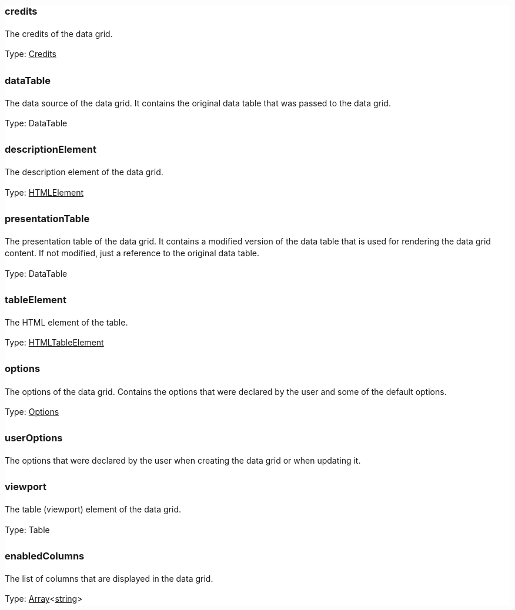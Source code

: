 ### credits

The credits of the data grid.

Type: [Credits][7]

### dataTable

The data source of the data grid. It contains the original data table
that was passed to the data grid.

Type: DataTable

### descriptionElement

The description element of the data grid.

Type: [HTMLElement][223]

### presentationTable

The presentation table of the data grid. It contains a modified version
of the data table that is used for rendering the data grid content. If
not modified, just a reference to the original data table.

Type: DataTable

### tableElement

The HTML element of the table.

Type: [HTMLTableElement][224]

### options

The options of the data grid. Contains the options that were declared
by the user and some of the default options.

Type: [Options][12]

### userOptions

The options that were declared by the user when creating the data grid
or when updating it.

### viewport

The table (viewport) element of the data grid.

Type: Table

### enabledColumns

The list of columns that are displayed in the data grid.

Type: [Array][225]<[string][226]>


[1]: #grid
[2]: #accessibility
[3]: #captionelement
[4]: #columnoptionsmap
[5]: #container
[6]: #contentwrapper
[7]: #credits
[8]: #datatable
[9]: #descriptionelement
[10]: #presentationtable
[11]: #tableelement
[12]: #options
[13]: #useroptions
[14]: #viewport
[15]: #enabledcolumns
[16]: #hoveredrowindex
[17]: #hoveredcolumnid
[18]: #syncedrowindex
[19]: #syncedcolumnid
[20]: #querying
[21]: #time
[22]: #locale
[23]: #initialcontainerheight
[24]: #id
[25]: #update
[26]: #parameters
[27]: #updatecolumn
[28]: #parameters-1
[29]: #hoverrow
[30]: #parameters-2
[31]: #hovercolumn
[32]: #parameters-3
[33]: #syncrow
[34]: #parameters-4
[35]: #synccolumn
[36]: #parameters-5
[37]: #rendercaption
[38]: #renderdescription
[39]: #resetcontentwrapper
[40]: #renderviewport
[41]: #getcolumnids
[42]: #parameters-6
[43]: #destroy
[44]: #getjson
[45]: #getoptionsjson
[46]: #parameters-7
[47]: #grid-1
[48]: #parameters-8
[49]: #grid-2
[50]: #parameters-9
[51]: #grids
[52]: #grid-3
[53]: #parameters-10
[54]: #accessibility-1
[55]: #captionelement-1
[56]: #columnoptionsmap-1
[57]: #container-1
[58]: #contentwrapper-1
[59]: #credits-1
[60]: #datatable-1
[61]: #descriptionelement-1
[62]: #presentationtable-1
[63]: #tableelement-1
[64]: #options-1
[65]: #useroptions-1
[66]: #viewport-1
[67]: #enabledcolumns-1
[68]: #hoveredrowindex-1
[69]: #hoveredcolumnid-1
[70]: #syncedrowindex-1
[71]: #syncedcolumnid-1
[72]: #querying-1
[73]: #time-1
[74]: #locale-1
[75]: #initialcontainerheight-1
[76]: #id-1
[77]: #update-1
[78]: #parameters-11
[79]: #updatecolumn-1
[80]: #parameters-12
[81]: #hoverrow-1
[82]: #parameters-13
[83]: #hovercolumn-1
[84]: #parameters-14
[85]: #syncrow-1
[86]: #parameters-15
[87]: #synccolumn-1
[88]: #parameters-16
[89]: #rendercaption-1
[90]: #renderdescription-1
[91]: #resetcontentwrapper-1
[92]: #renderviewport-1
[93]: #getcolumnids-1
[94]: #parameters-17
[95]: #destroy-1
[96]: #getjson-1
[97]: #getoptionsjson-1
[98]: #parameters-18
[99]: #grid-4
[100]: #parameters-19
[101]: #grid-5
[102]: #parameters-20
[103]: #grids-1
[104]: #makehtmlelementparameters
[105]: #defaults
[106]: #columndistribution
[107]: #credits-2
[108]: #parameters-21
[109]: #grid-6
[110]: #containerelement
[111]: #textelement
[112]: #options-2
[113]: #update-2
[114]: #parameters-22
[115]: #render
[116]: #getheight
[117]: #destroy-2
[118]: #defaultoptions
[119]: #celleventcallback
[120]: #deeppartial
[121]: #columneventcallback
[122]: #deeprequired
[123]: #cellformattercallback
[124]: #makehtmlelement
[125]: #parameters-23
[126]: #columnsortingorder
[127]: #options-3
[128]: #accessibility-2
[129]: #caption
[130]: #columndefaults
[131]: #columns
[132]: #credits-3
[133]: #datatable-2
[134]: #description
[135]: #events
[136]: #header
[137]: #id-2
[138]: #lang
[139]: #time-2
[140]: #rendering
[141]: #makediv
[142]: #parameters-24
[143]: #setoptions
[144]: #parameters-25
[145]: #ishtml
[146]: #parameters-26
[147]: #sanitizetext
[148]: #parameters-27
[149]: #renderingsettings
[150]: #columns-1
[151]: #rows
[152]: #header-1
[153]: #table
[154]: #theme
[155]: #sethtmlcontent
[156]: #parameters-28
[157]: #distribution
[158]: #buffersize
[159]: #minvisiblerows
[160]: #strictheights
[161]: #virtualization
[162]: #headersettings
[163]: #enabled
[164]: #tablesettings
[165]: #classname
[166]: #columnoptions
[167]: #cells
[168]: #header-2
[169]: #sorting
[170]: #resizing
[171]: #columncelloptions
[172]: #classname-1
[173]: #editable
[174]: #format
[175]: #formatter
[176]: #columnheaderoptions
[177]: #classname-2
[178]: #format-1
[179]: #formatter-1
[180]: #columnsortingoptions
[181]: #sortable
[182]: #individualcolumnsortingoptions
[183]: #order
[184]: #individualcolumnoptions
[185]: #classname-3
[186]: #enabled-1
[187]: #id-3
[188]: #classname-4
[189]: #text
[190]: #classname-5
[191]: #text-1
[192]: #gridevents
[193]: #cell
[194]: #column
[195]: #header-3
[196]: #cellevents
[197]: #click
[198]: #dblclick
[199]: #mouseover
[200]: #mouseout
[201]: #afteredit
[202]: #aftersetvalue
[203]: #columnevents
[204]: #aftersorting
[205]: #afterresize
[206]: #click-1
[207]: #groupedheaderoptions
[208]: #accessibility-3
[209]: #format-2
[210]: #classname-6
[211]: #columnid
[212]: #columns-2
[213]: #creditsoptions
[214]: #enabled-2
[215]: #href
[216]: #text-2
[217]: #position
[218]: #langoptions
[219]: #accessibility-4
[220]: #nodata
[221]: #timeoptions
[222]: #timezone
[223]: https://developer.mozilla.org/docs/Web/HTML/Element
[224]: https://developer.mozilla.org/docs/Web/API/HTMLTableElement
[225]: https://developer.mozilla.org/docs/Web/JavaScript/Reference/Global_Objects/Array
[226]: https://developer.mozilla.org/docs/Web/JavaScript/Reference/Global_Objects/String
[227]: https://developer.mozilla.org/docs/Web/JavaScript/Reference/Global_Objects/Number
[228]: https://developer.mozilla.org/docs/Web/JavaScript/Reference/Global_Objects/Promise
[229]: https://developer.mozilla.org/docs/Web/JavaScript/Reference/Global_Objects/Boolean
[230]: https://developer.mozilla.org/docs/Web/JavaScript/Reference/Global_Objects/undefined
[231]: https://jsfiddle.net/gh/get/library/pure/highcharts/highcharts/tree/master/samples/data-grid/basic/credits
[232]: https://jsfiddle.net/gh/get/library/pure/highcharts/highcharts/tree/master/samples/data-grid/basic/grouped-headers
[233]: https://jsfiddle.net/gh/get/library/pure/highcharts/highcharts/tree/master/samples/data-grid/basic/fixed-distribution
[234]: https://jsfiddle.net/gh/get/library/pure/highcharts/highcharts/tree/master/samples/data-grid/basic/strict-row-heights
[235]: https://jsfiddle.net/gh/get/library/pure/highcharts/highcharts/tree/master/samples/data-grid/basic/sorting-options
[236]: https://jsfiddle.net/gh/get/library/pure/highcharts/highcharts/tree/master/samples/data-grid/basic/column-resizing-disabled
[237]: https://jsfiddle.net/gh/get/library/pure/highcharts/highcharts/tree/master/samples/data-grid/basic/overview
[238]: https://jsfiddle.net/gh/get/library/pure/highcharts/highcharts/tree/master/samples/data-grid/basic/cell-formatting/
[239]: https://jsfiddle.net/gh/get/library/pure/highcharts/highcharts/tree/master/samples/data-grid/demo/datagrid-custom-class
[240]: https://jsfiddle.net/gh/get/library/pure/highcharts/highcharts/tree/master/samples/data-grid/basic/cell-events/
[241]: https://developer.mozilla.org/en-US/docs/Web/JavaScript/Reference/Global_Objects/Intl/DateTimeFormat/DateTimeFormat#timezone